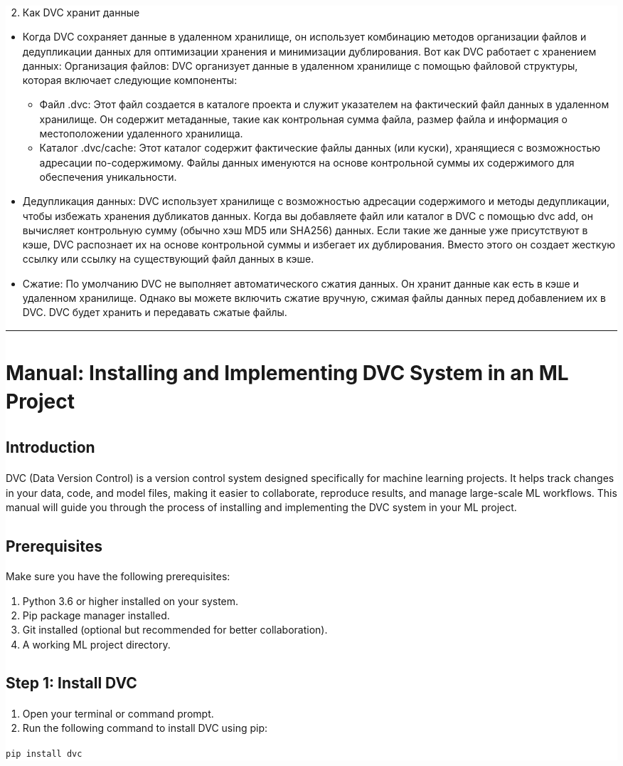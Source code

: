 2. Как DVC хранит данные
- Когда DVC сохраняет данные в удаленном хранилище, он использует комбинацию методов 
организации файлов и дедупликации данных для оптимизации хранения и минимизации дублирования. 
Вот как DVC работает с хранением данных:
Организация файлов: DVC организует данные в удаленном хранилище с помощью файловой структуры, 
которая включает следующие компоненты:
  - Файл .dvc: Этот файл создается в каталоге проекта и служит указателем на фактический файл данных 
  в удаленном хранилище. Он содержит метаданные, такие как контрольная сумма файла, 
  размер файла и информация о местоположении удаленного хранилища.
  - Каталог .dvc/cache: Этот каталог содержит фактические файлы данных (или куски), 
  хранящиеся с возможностью адресации по-содержимому. Файлы данных именуются на основе контрольной суммы их содержимого для обеспечения уникальности.
- Дедупликация данных: DVC использует хранилище с возможностью адресации содержимого 
и методы дедупликации, чтобы избежать хранения дубликатов данных. Когда вы добавляете файл или 
каталог в DVC с помощью dvc add, он вычисляет контрольную сумму (обычно хэш MD5 или SHA256) данных. 
Если такие же данные уже присутствуют в кэше, DVC распознает их на основе контрольной суммы и 
избегает их дублирования. Вместо этого он создает жесткую ссылку или ссылку 
на существующий файл данных в кэше.

- Сжатие: По умолчанию DVC не выполняет автоматического сжатия данных. 
Он хранит данные как есть в кэше и удаленном хранилище.
Однако вы можете включить сжатие вручную, сжимая файлы данных перед добавлением их в DVC. 
DVC будет хранить и передавать сжатые файлы.

--------

# Manual: Installing and Implementing DVC System in an ML Project

## Introduction
DVC (Data Version Control) is a version control system 
designed specifically for machine learning projects. 
It helps track changes in your data, code, and model files, 
making it easier to collaborate, reproduce results, 
and manage large-scale ML workflows. This manual will guide you through the process 
of installing and implementing the DVC system in your ML project.

## Prerequisites
Make sure you have the following prerequisites:
1. Python 3.6 or higher installed on your system.
2. Pip package manager installed.
3. Git installed (optional but recommended for better collaboration).
4. A working ML project directory.

## Step 1: Install DVC
1. Open your terminal or command prompt.
2. Run the following command to install DVC using pip:

```bash
pip install dvc
```
